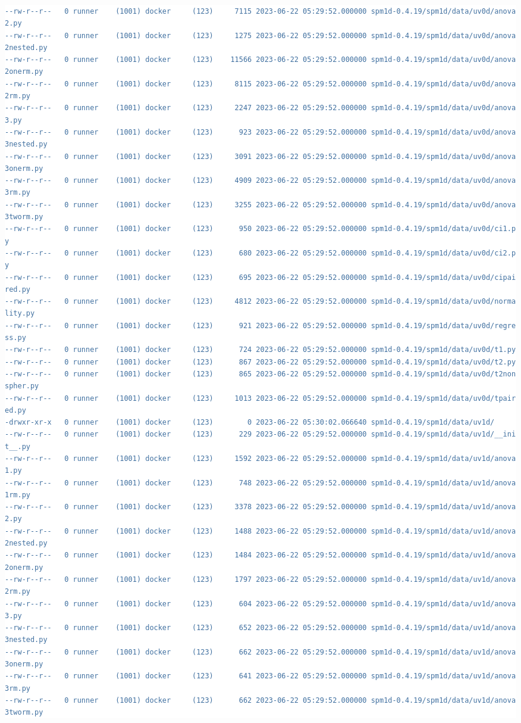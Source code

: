 ```diff
--rw-r--r--   0 runner    (1001) docker     (123)     7115 2023-06-22 05:29:52.000000 spm1d-0.4.19/spm1d/data/uv0d/anova2.py
--rw-r--r--   0 runner    (1001) docker     (123)     1275 2023-06-22 05:29:52.000000 spm1d-0.4.19/spm1d/data/uv0d/anova2nested.py
--rw-r--r--   0 runner    (1001) docker     (123)    11566 2023-06-22 05:29:52.000000 spm1d-0.4.19/spm1d/data/uv0d/anova2onerm.py
--rw-r--r--   0 runner    (1001) docker     (123)     8115 2023-06-22 05:29:52.000000 spm1d-0.4.19/spm1d/data/uv0d/anova2rm.py
--rw-r--r--   0 runner    (1001) docker     (123)     2247 2023-06-22 05:29:52.000000 spm1d-0.4.19/spm1d/data/uv0d/anova3.py
--rw-r--r--   0 runner    (1001) docker     (123)      923 2023-06-22 05:29:52.000000 spm1d-0.4.19/spm1d/data/uv0d/anova3nested.py
--rw-r--r--   0 runner    (1001) docker     (123)     3091 2023-06-22 05:29:52.000000 spm1d-0.4.19/spm1d/data/uv0d/anova3onerm.py
--rw-r--r--   0 runner    (1001) docker     (123)     4909 2023-06-22 05:29:52.000000 spm1d-0.4.19/spm1d/data/uv0d/anova3rm.py
--rw-r--r--   0 runner    (1001) docker     (123)     3255 2023-06-22 05:29:52.000000 spm1d-0.4.19/spm1d/data/uv0d/anova3tworm.py
--rw-r--r--   0 runner    (1001) docker     (123)      950 2023-06-22 05:29:52.000000 spm1d-0.4.19/spm1d/data/uv0d/ci1.py
--rw-r--r--   0 runner    (1001) docker     (123)      680 2023-06-22 05:29:52.000000 spm1d-0.4.19/spm1d/data/uv0d/ci2.py
--rw-r--r--   0 runner    (1001) docker     (123)      695 2023-06-22 05:29:52.000000 spm1d-0.4.19/spm1d/data/uv0d/cipaired.py
--rw-r--r--   0 runner    (1001) docker     (123)     4812 2023-06-22 05:29:52.000000 spm1d-0.4.19/spm1d/data/uv0d/normality.py
--rw-r--r--   0 runner    (1001) docker     (123)      921 2023-06-22 05:29:52.000000 spm1d-0.4.19/spm1d/data/uv0d/regress.py
--rw-r--r--   0 runner    (1001) docker     (123)      724 2023-06-22 05:29:52.000000 spm1d-0.4.19/spm1d/data/uv0d/t1.py
--rw-r--r--   0 runner    (1001) docker     (123)      867 2023-06-22 05:29:52.000000 spm1d-0.4.19/spm1d/data/uv0d/t2.py
--rw-r--r--   0 runner    (1001) docker     (123)      865 2023-06-22 05:29:52.000000 spm1d-0.4.19/spm1d/data/uv0d/t2nonspher.py
--rw-r--r--   0 runner    (1001) docker     (123)     1013 2023-06-22 05:29:52.000000 spm1d-0.4.19/spm1d/data/uv0d/tpaired.py
-drwxr-xr-x   0 runner    (1001) docker     (123)        0 2023-06-22 05:30:02.066640 spm1d-0.4.19/spm1d/data/uv1d/
--rw-r--r--   0 runner    (1001) docker     (123)      229 2023-06-22 05:29:52.000000 spm1d-0.4.19/spm1d/data/uv1d/__init__.py
--rw-r--r--   0 runner    (1001) docker     (123)     1592 2023-06-22 05:29:52.000000 spm1d-0.4.19/spm1d/data/uv1d/anova1.py
--rw-r--r--   0 runner    (1001) docker     (123)      748 2023-06-22 05:29:52.000000 spm1d-0.4.19/spm1d/data/uv1d/anova1rm.py
--rw-r--r--   0 runner    (1001) docker     (123)     3378 2023-06-22 05:29:52.000000 spm1d-0.4.19/spm1d/data/uv1d/anova2.py
--rw-r--r--   0 runner    (1001) docker     (123)     1488 2023-06-22 05:29:52.000000 spm1d-0.4.19/spm1d/data/uv1d/anova2nested.py
--rw-r--r--   0 runner    (1001) docker     (123)     1484 2023-06-22 05:29:52.000000 spm1d-0.4.19/spm1d/data/uv1d/anova2onerm.py
--rw-r--r--   0 runner    (1001) docker     (123)     1797 2023-06-22 05:29:52.000000 spm1d-0.4.19/spm1d/data/uv1d/anova2rm.py
--rw-r--r--   0 runner    (1001) docker     (123)      604 2023-06-22 05:29:52.000000 spm1d-0.4.19/spm1d/data/uv1d/anova3.py
--rw-r--r--   0 runner    (1001) docker     (123)      652 2023-06-22 05:29:52.000000 spm1d-0.4.19/spm1d/data/uv1d/anova3nested.py
--rw-r--r--   0 runner    (1001) docker     (123)      662 2023-06-22 05:29:52.000000 spm1d-0.4.19/spm1d/data/uv1d/anova3onerm.py
--rw-r--r--   0 runner    (1001) docker     (123)      641 2023-06-22 05:29:52.000000 spm1d-0.4.19/spm1d/data/uv1d/anova3rm.py
--rw-r--r--   0 runner    (1001) docker     (123)      662 2023-06-22 05:29:52.000000 spm1d-0.4.19/spm1d/data/uv1d/anova3tworm.py
```